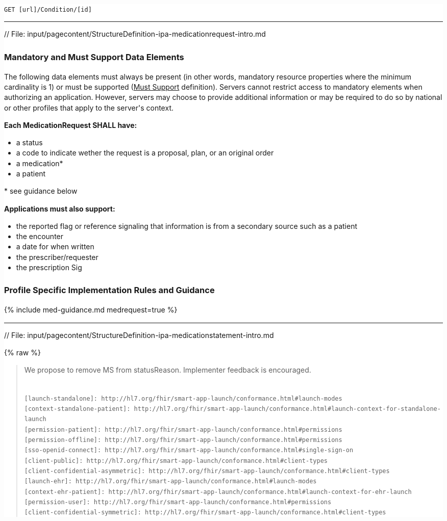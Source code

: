 ```GET [url]/Condition/[id]```
<!-- (and only if present) -->
<!-- ### Example Usage Scenarios -->

<!-- include content or add inline -->



---

// File: input/pagecontent/StructureDefinition-ipa-medicationrequest-intro.md


### Mandatory and Must Support Data Elements


<!-- Boilerplate -->
The following data elements must always be present (in other words, mandatory resource properties where the minimum cardinality is 1) or must be supported ([Must Support](conformance.html#must-support-and-obligations) definition). Servers cannot restrict access to mandatory elements when authorizing an application. However, servers may choose to provide additional information or may be required to do so by national or other profiles that apply to the server's context.


**Each MedicationRequest SHALL have:**
* a status
* a code to indicate wether the request is a proposal, plan, or an original order
* a medication*
* a patient
  
\* see guidance below
 
**Applications must also support:**
* the reported flag or reference signaling that information is from a secondary source such as a patient
* the encounter
* a date for when written
* the prescriber/requester 
* the prescription Sig


<!-- (only if present) -->
### Profile Specific Implementation Rules and Guidance

<!-- include content or add inline -->

{% include med-guidance.md medrequest=true %}

<!-- (and only if present) -->
<!-- ### Example Usage Scenarios -->

<!-- include content or add inline -->



---

// File: input/pagecontent/StructureDefinition-ipa-medicationstatement-intro.md

{% raw %}
<blockquote class="stu-note">
<p>
We propose to remove MS from statusReason. Implementer feedback is encouraged.

```

[launch-standalone]: http://hl7.org/fhir/smart-app-launch/conformance.html#launch-modes
[context-standalone-patient]: http://hl7.org/fhir/smart-app-launch/conformance.html#launch-context-for-standalone-launch
[permission-patient]: http://hl7.org/fhir/smart-app-launch/conformance.html#permissions
[permission-offline]: http://hl7.org/fhir/smart-app-launch/conformance.html#permissions
[sso-openid-connect]: http://hl7.org/fhir/smart-app-launch/conformance.html#single-sign-on
[client-public]: http://hl7.org/fhir/smart-app-launch/conformance.html#client-types
[client-confidential-asymmetric]: http://hl7.org/fhir/smart-app-launch/conformance.html#client-types
[launch-ehr]: http://hl7.org/fhir/smart-app-launch/conformance.html#launch-modes
[context-ehr-patient]: http://hl7.org/fhir/smart-app-launch/conformance.html#launch-context-for-ehr-launch
[permission-user]: http://hl7.org/fhir/smart-app-launch/conformance.html#permissions
[client-confidential-symmetric]: http://hl7.org/fhir/smart-app-launch/conformance.html#client-types